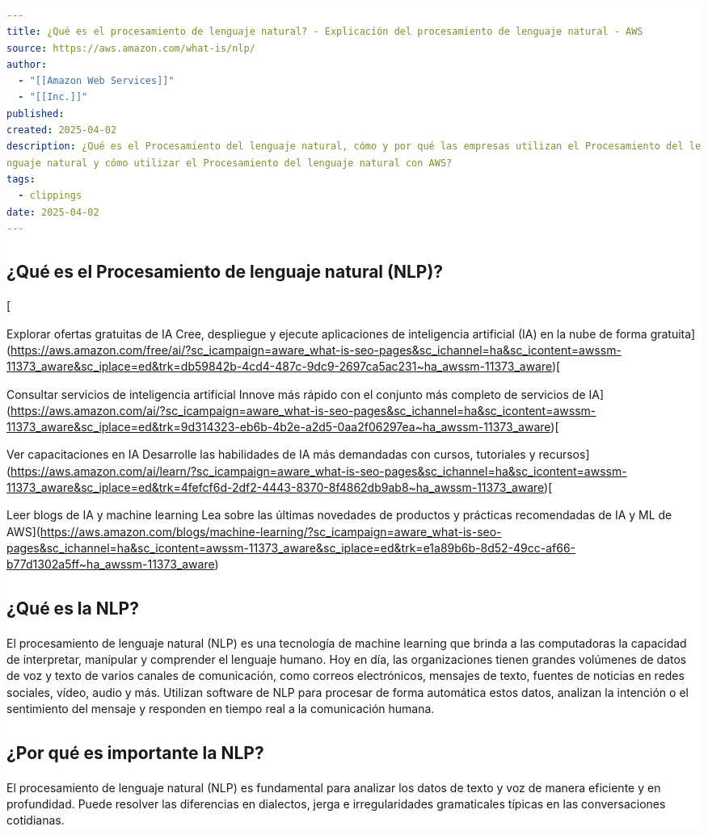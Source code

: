 ```yaml
---
title: ¿Qué es el procesamiento de lenguaje natural? - Explicación del procesamiento de lenguaje natural - AWS
source: https://aws.amazon.com/what-is/nlp/
author:
  - "[[Amazon Web Services]]"
  - "[[Inc.]]"
published: 
created: 2025-04-02
description: ¿Qué es el Procesamiento del lenguaje natural, cómo y por qué las empresas utilizan el Procesamiento del lenguaje natural y cómo utilizar el Procesamiento del lenguaje natural con AWS?
tags:
  - clippings
date: 2025-04-02
---
```

## ¿Qué es el Procesamiento de lenguaje natural (NLP)?

  
[

Explorar ofertas gratuitas de IA Cree, despliegue y ejecute aplicaciones de inteligencia artificial (IA) en la nube de forma gratuita](https://aws.amazon.com/free/ai/?sc_icampaign=aware_what-is-seo-pages&sc_ichannel=ha&sc_icontent=awssm-11373_aware&sc_iplace=ed&trk=db59842b-4cd4-487c-9dc9-2697ca5ac231~ha_awssm-11373_aware)[

Consultar servicios de inteligencia artificial Innove más rápido con el conjunto más completo de servicios de IA](https://aws.amazon.com/ai/?sc_icampaign=aware_what-is-seo-pages&sc_ichannel=ha&sc_icontent=awssm-11373_aware&sc_iplace=ed&trk=9d314323-eb6b-4b2e-a2d5-0aa2f06297ea~ha_awssm-11373_aware)[

Ver capacitaciones en IA Desarrolle las habilidades de IA más demandadas con cursos, tutoriales y recursos](https://aws.amazon.com/ai/learn/?sc_icampaign=aware_what-is-seo-pages&sc_ichannel=ha&sc_icontent=awssm-11373_aware&sc_iplace=ed&trk=4fefcf6d-2df2-4443-8370-8f4862db9ab8~ha_awssm-11373_aware)[

Leer blogs de IA y machine learning Lea sobre las últimas novedades de productos y prácticas recomendadas de IA y ML de AWS](https://aws.amazon.com/blogs/machine-learning/?sc_icampaign=aware_what-is-seo-pages&sc_ichannel=ha&sc_icontent=awssm-11373_aware&sc_iplace=ed&trk=e1a89b6b-8d52-49cc-af66-b77d1302a5ff~ha_awssm-11373_aware)

## ¿Qué es la NLP?

El procesamiento de lenguaje natural (NLP) es una tecnología de machine learning que brinda a las computadoras la capacidad de interpretar, manipular y comprender el lenguaje humano. Hoy en día, las organizaciones tienen grandes volúmenes de datos de voz y texto de varios canales de comunicación, como correos electrónicos, mensajes de texto, fuentes de noticias en redes sociales, vídeo, audio y más. Utilizan software de NLP para procesar de forma automática estos datos, analizan la intención o el sentimiento del mensaje y responden en tiempo real a la comunicación humana.

## ¿Por qué es importante la NLP?

El procesamiento de lenguaje natural (NLP) es fundamental para analizar los datos de texto y voz de manera eficiente y en profundidad. Puede resolver las diferencias en dialectos, jerga e irregularidades gramaticales típicas en las conversaciones cotidianas.
